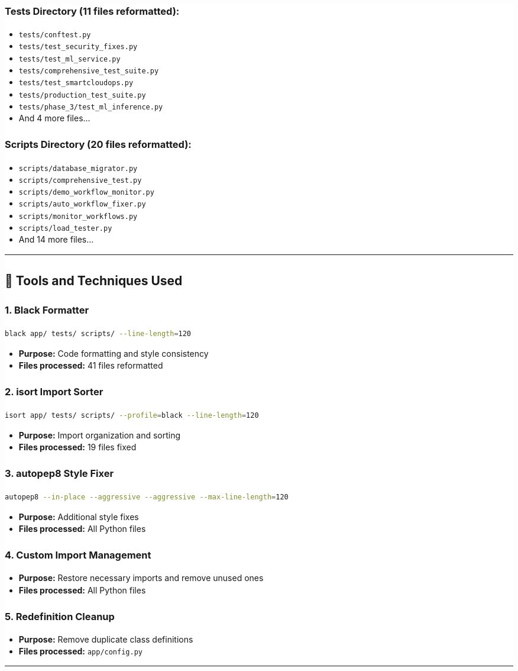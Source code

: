 ### **Tests Directory (11 files reformatted):**
- `tests/conftest.py`
- `tests/test_security_fixes.py`
- `tests/test_ml_service.py`
- `tests/comprehensive_test_suite.py`
- `tests/test_smartcloudops.py`
- `tests/production_test_suite.py`
- `tests/phase_3/test_ml_inference.py`
- And 4 more files...

### **Scripts Directory (20 files reformatted):**
- `scripts/database_migrator.py`
- `scripts/comprehensive_test.py`
- `scripts/demo_workflow_monitor.py`
- `scripts/auto_workflow_fixer.py`
- `scripts/monitor_workflows.py`
- `scripts/load_tester.py`
- And 14 more files...

---

## 🔧 **Tools and Techniques Used**

### **1. Black Formatter**
```bash
black app/ tests/ scripts/ --line-length=120
```
- **Purpose:** Code formatting and style consistency
- **Files processed:** 41 files reformatted

### **2. isort Import Sorter**
```bash
isort app/ tests/ scripts/ --profile=black --line-length=120
```
- **Purpose:** Import organization and sorting
- **Files processed:** 19 files fixed

### **3. autopep8 Style Fixer**
```bash
autopep8 --in-place --aggressive --aggressive --max-line-length=120
```
- **Purpose:** Additional style fixes
- **Files processed:** All Python files

### **4. Custom Import Management**
- **Purpose:** Restore necessary imports and remove unused ones
- **Files processed:** All Python files

### **5. Redefinition Cleanup**
- **Purpose:** Remove duplicate class definitions
- **Files processed:** `app/config.py`

---